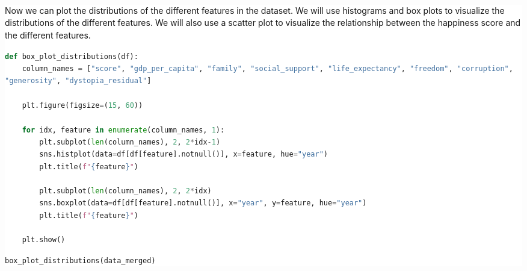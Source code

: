 

Now we can plot the distributions of the different features in the dataset. We will use histograms and box plots to visualize the distributions of the different features. We will also use a scatter plot to visualize the relationship between the happiness score and the different features.


```python
def box_plot_distributions(df):
    column_names = ["score", "gdp_per_capita", "family", "social_support", "life_expectancy", "freedom", "corruption", "generosity", "dystopia_residual"]
        
    plt.figure(figsize=(15, 60))
    
    for idx, feature in enumerate(column_names, 1):
        plt.subplot(len(column_names), 2, 2*idx-1)
        sns.histplot(data=df[df[feature].notnull()], x=feature, hue="year")
        plt.title(f"{feature}")
        
        plt.subplot(len(column_names), 2, 2*idx)
        sns.boxplot(data=df[df[feature].notnull()], x="year", y=feature, hue="year")
        plt.title(f"{feature}")
        
    plt.show()
```


```python
box_plot_distributions(data_merged)
```


    